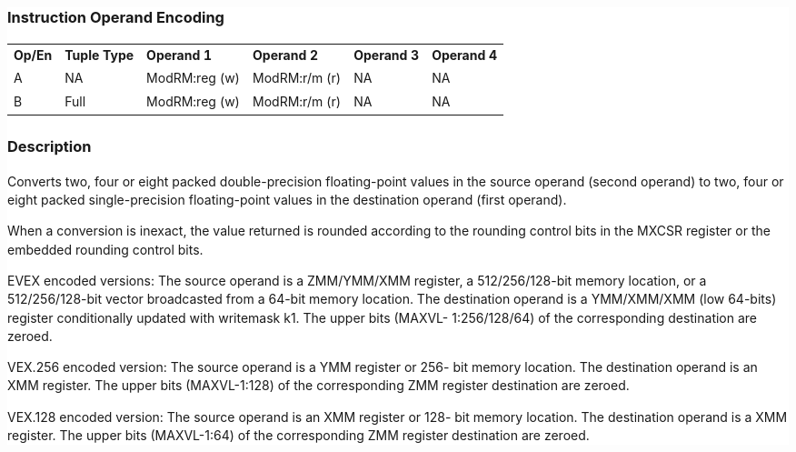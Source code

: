 
### Instruction Operand Encoding
<table>
	<tr>
		<td><b>Op/En</b></td>
		<td><b>Tuple Type</b></td>
		<td><b>Operand 1</b></td>
		<td><b>Operand 2</b></td>
		<td><b>Operand 3</b></td>
		<td><b>Operand 4</b></td>
	</tr>
	<tr>
		<td>A</td>
		<td>NA</td>
		<td>ModRM:reg (w)</td>
		<td>ModRM:r/m (r)</td>
		<td>NA</td>
		<td>NA</td>
	</tr>
	<tr>
		<td>B</td>
		<td>Full</td>
		<td>ModRM:reg (w)</td>
		<td>ModRM:r/m (r)</td>
		<td>NA</td>
		<td>NA</td>
	</tr>
</table>


### Description
Converts two, four or eight packed double-precision floating-point values in the source operand (second operand)
to two, four or eight packed single-precision floating-point values in the destination operand (first operand).

When a conversion is inexact, the value returned is rounded according to the rounding control bits in the MXCSR
register or the embedded rounding control bits.

EVEX encoded versions: The source operand is a ZMM/YMM/XMM register, a 512/256/128-bit memory location, or
a 512/256/128-bit vector broadcasted from a 64-bit memory location. The destination operand is a
YMM/XMM/XMM (low 64-bits) register conditionally updated with writemask k1. The upper bits (MAXVL-
1:256/128/64) of the corresponding destination are zeroed.

VEX.256 encoded version: The source operand is a YMM register or 256- bit memory location. The destination
operand is an XMM register. The upper bits (MAXVL-1:128) of the corresponding ZMM register destination are
zeroed.

VEX.128 encoded version: The source operand is an XMM register or 128- bit memory location. The destination
operand is a XMM register. The upper bits (MAXVL-1:64) of the corresponding ZMM register destination are zeroed.
